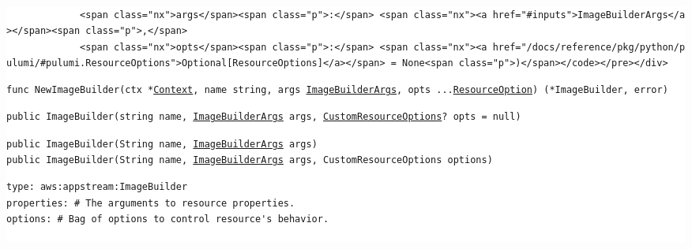                  <span class="nx">args</span><span class="p">:</span> <span class="nx"><a href="#inputs">ImageBuilderArgs</a></span><span class="p">,</span>
                 <span class="nx">opts</span><span class="p">:</span> <span class="nx"><a href="/docs/reference/pkg/python/pulumi/#pulumi.ResourceOptions">Optional[ResourceOptions]</a></span> = None<span class="p">)</span></code></pre></div>
</pulumi-choosable>
</div>

<div>
<pulumi-choosable type="language" values="go">
<div class="highlight"><pre class="chroma"><code class="language-go" data-lang="go"><span class="k">func </span><span class="nx">NewImageBuilder</span><span class="p">(</span><span class="nx">ctx</span><span class="p"> *</span><span class="nx"><a href="https://pkg.go.dev/github.com/pulumi/pulumi/sdk/v3/go/pulumi?tab=doc#Context">Context</a></span><span class="p">,</span> <span class="nx">name</span><span class="p"> </span><span class="nx">string</span><span class="p">,</span> <span class="nx">args</span><span class="p"> </span><span class="nx"><a href="#inputs">ImageBuilderArgs</a></span><span class="p">,</span> <span class="nx">opts</span><span class="p"> ...</span><span class="nx"><a href="https://pkg.go.dev/github.com/pulumi/pulumi/sdk/v3/go/pulumi?tab=doc#ResourceOption">ResourceOption</a></span><span class="p">) (*<span class="nx">ImageBuilder</span>, error)</span></code></pre></div>
</pulumi-choosable>
</div>

<div>
<pulumi-choosable type="language" values="csharp">
<div class="highlight"><pre class="chroma"><code class="language-csharp" data-lang="csharp"><span class="k">public </span><span class="nx">ImageBuilder</span><span class="p">(</span><span class="nx">string</span><span class="p"> </span><span class="nx">name<span class="p">,</span> <span class="nx"><a href="#inputs">ImageBuilderArgs</a></span><span class="p"> </span><span class="nx">args<span class="p">,</span> <span class="nx"><a href="/docs/reference/pkg/dotnet/Pulumi/Pulumi.CustomResourceOptions.html">CustomResourceOptions</a></span><span class="p">? </span><span class="nx">opts = null<span class="p">)</span></code></pre></div>
</pulumi-choosable>
</div>

<div>
<pulumi-choosable type="language" values="java">
<div class="highlight"><pre class="chroma">
<code class="language-java" data-lang="java"><span class="k">public </span><span class="nx">ImageBuilder</span><span class="p">(</span><span class="nx">String</span><span class="p"> </span><span class="nx">name<span class="p">,</span> <span class="nx"><a href="#inputs">ImageBuilderArgs</a></span><span class="p"> </span><span class="nx">args<span class="p">)</span>
<span class="k">public </span><span class="nx">ImageBuilder</span><span class="p">(</span><span class="nx">String</span><span class="p"> </span><span class="nx">name<span class="p">,</span> <span class="nx"><a href="#inputs">ImageBuilderArgs</a></span><span class="p"> </span><span class="nx">args<span class="p">,</span> <span class="nx">CustomResourceOptions</span><span class="p"> </span><span class="nx">options<span class="p">)</span>
</code></pre></div>
</pulumi-choosable>
</div>

<div>
<pulumi-choosable type="language" values="yaml">
<div class="highlight"><pre class="chroma"><code class="language-yaml" data-lang="yaml">type: <span class="nx">aws:appstream:ImageBuilder</span><span class="p"></span>
<span class="p">properties</span><span class="p">: </span><span class="c">#&nbsp;The arguments to resource properties.</span>
<span class="p"></span><span class="p">options</span><span class="p">: </span><span class="c">#&nbsp;Bag of options to control resource&#39;s behavior.</span>
<span class="p"></span>
</code></pre></div>
</pulumi-choosable>
</div>
